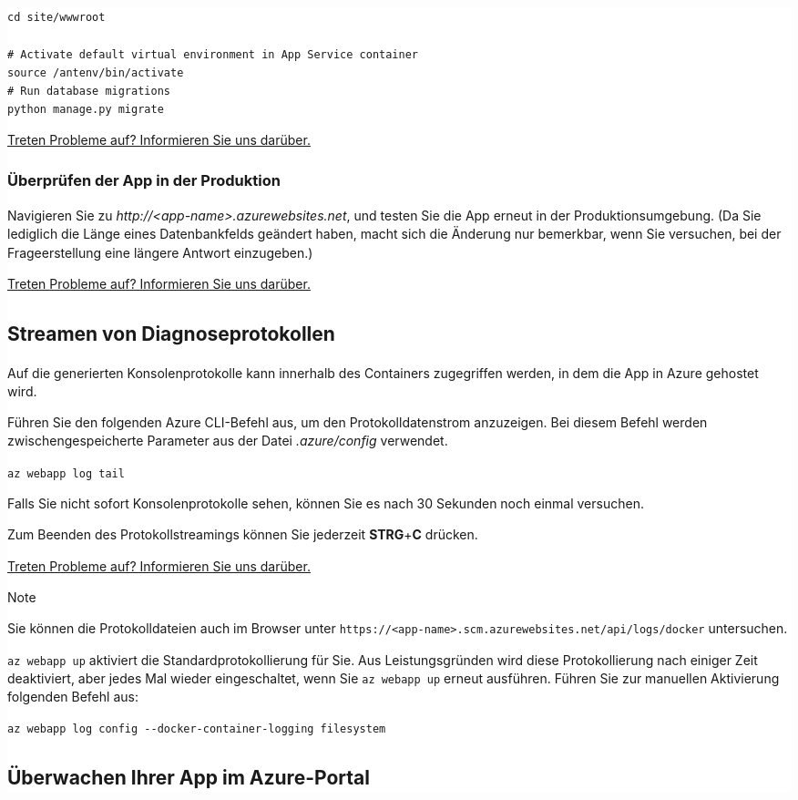 ```
cd site/wwwroot

# Activate default virtual environment in App Service container
source /antenv/bin/activate
# Run database migrations
python manage.py migrate
```

[Treten Probleme auf? Informieren Sie uns darüber.](https://aka.ms/DjangoCLITutorialHelp)

### <a name="review-app-in-production"></a>Überprüfen der App in der Produktion

Navigieren Sie zu *http:\//\<app-name>.azurewebsites.net*, und testen Sie die App erneut in der Produktionsumgebung. (Da Sie lediglich die Länge eines Datenbankfelds geändert haben, macht sich die Änderung nur bemerkbar, wenn Sie versuchen, bei der Frageerstellung eine längere Antwort einzugeben.)

[Treten Probleme auf? Informieren Sie uns darüber.](https://aka.ms/DjangoCLITutorialHelp)

## <a name="stream-diagnostic-logs"></a>Streamen von Diagnoseprotokollen

Auf die generierten Konsolenprotokolle kann innerhalb des Containers zugegriffen werden, in dem die App in Azure gehostet wird.

Führen Sie den folgenden Azure CLI-Befehl aus, um den Protokolldatenstrom anzuzeigen. Bei diesem Befehl werden zwischengespeicherte Parameter aus der Datei *.azure/config* verwendet.

```azurecli
az webapp log tail
```

Falls Sie nicht sofort Konsolenprotokolle sehen, können Sie es nach 30 Sekunden noch einmal versuchen.

Zum Beenden des Protokollstreamings können Sie jederzeit **STRG**+**C** drücken.

[Treten Probleme auf? Informieren Sie uns darüber.](https://aka.ms/DjangoCLITutorialHelp)

> [!NOTE]
> Sie können die Protokolldateien auch im Browser unter `https://<app-name>.scm.azurewebsites.net/api/logs/docker` untersuchen.
>
> `az webapp up` aktiviert die Standardprotokollierung für Sie. Aus Leistungsgründen wird diese Protokollierung nach einiger Zeit deaktiviert, aber jedes Mal wieder eingeschaltet, wenn Sie `az webapp up` erneut ausführen. Führen Sie zur manuellen Aktivierung folgenden Befehl aus:
>
> ```azurecli
> az webapp log config --docker-container-logging filesystem
> ```

## <a name="manage-your-app-in-the-azure-portal"></a>Überwachen Ihrer App im Azure-Portal
